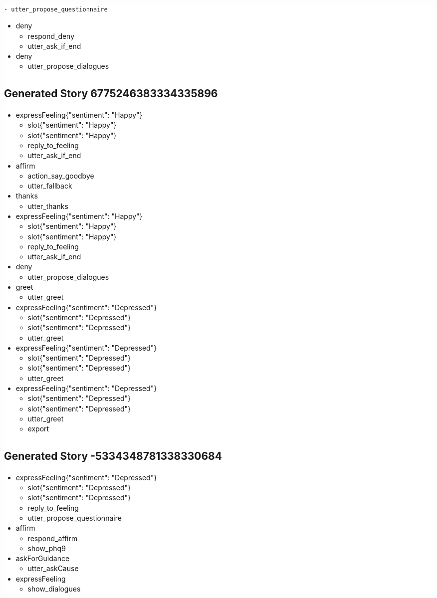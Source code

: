     - utter_propose_questionnaire
* deny
    - respond_deny
    - utter_ask_if_end
* deny
    - utter_propose_dialogues

## Generated Story 6775246383334335896
* expressFeeling{"sentiment": "Happy"}
    - slot{"sentiment": "Happy"}
    - slot{"sentiment": "Happy"}
    - reply_to_feeling
    - utter_ask_if_end
* affirm
    - action_say_goodbye
    - utter_fallback
* thanks
    - utter_thanks
* expressFeeling{"sentiment": "Happy"}
    - slot{"sentiment": "Happy"}
    - slot{"sentiment": "Happy"}
    - reply_to_feeling
    - utter_ask_if_end
* deny
    - utter_propose_dialogues
* greet
    - utter_greet
* expressFeeling{"sentiment": "Depressed"}
    - slot{"sentiment": "Depressed"}
    - slot{"sentiment": "Depressed"}
    - utter_greet
* expressFeeling{"sentiment": "Depressed"}
    - slot{"sentiment": "Depressed"}
    - slot{"sentiment": "Depressed"}
    - utter_greet
* expressFeeling{"sentiment": "Depressed"}
    - slot{"sentiment": "Depressed"}
    - slot{"sentiment": "Depressed"}
    - utter_greet
    - export

## Generated Story -5334348781338330684
* expressFeeling{"sentiment": "Depressed"}
    - slot{"sentiment": "Depressed"}
    - slot{"sentiment": "Depressed"}
    - reply_to_feeling
    - utter_propose_questionnaire
* affirm
    - respond_affirm
    - show_phq9
* askForGuidance
    - utter_askCause
* expressFeeling
    - show_dialogues
